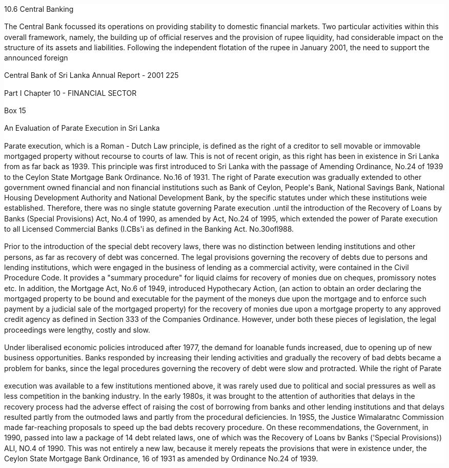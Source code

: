10.6 Central Banking

The Central Bank focussed its operations on providing stability to domestic financial markets. Two particular activities within this overall framework, namely, the building up of official reserves and the provision of rupee liquidity, had considerable impact on the structure of its assets and liabilities. Following the independent flotation of the rupee in January 2001, the need to support the announced foreign

Central Bank of Sri Lanka Annual Report - 2001 225

Part I Chapter 10 - FINANCIAL SECTOR

Box 15

An Evaluation of Parate Execution in Sri Lanka

Parate execution, which is a Roman - Dutch Law principle, is defined as the right of a creditor to sell movable or immovable mortgaged property without recourse to courts of law. This is not of recent origin, as this right has been in existence in Sri Lanka from as far back as 1939. This principle was first introduced to Sri Lanka with the passage of Amending Ordinance, No.24 of 1939 to the Ceylon State Mortgage Bank Ordinance. No.16 of 1931. The right of Parate execution was gradually extended to other government owned financial and non financial institutions such as Bank of Ceylon, People's Bank, National Savings Bank, National Housing Development Authority and National Development Bank, by the specific statutes under which these institutions weie established. Therefore, there was no single statute governing Parate execution .until the introduction of the Recovery of Loans by Banks (Special Provisions) Act, No.4 of 1990, as amended by Act, No.24 of 1995, which extended the power of Parate execution to all Licensed Commercial Banks (I.CBs'i as defined in the Banking Act. No.30ofl988.

Prior to the introduction of the special debt recovery laws, there was no distinction between lending institutions and other persons, as far as recovery of debt was concerned. The legal provisions governing the recovery of debts due to persons and lending institutions, which were engaged in the business of lending as a commercial activity, were contained in the Civil Procedure Code. It provides a "summary procedure" for liquid claims for recovery of monies due on cheques, promissory notes etc. In addition, the Mortgage Act, No.6 of 1949, introduced Hypothecary Action, (an action to obtain an order declaring the mortgaged property to be bound and executable for the payment of the moneys due upon the mortgage and to enforce such payment by a judicial sale of the mortgaged property) for the recovery of monies due upon a mortgage property to any approved credit agency as defined in Section 333 of the Companies Ordinance. However, under both these pieces of legislation, the legal proceedings were lengthy, costly and slow.

Under liberalised economic policies introduced after 1977, the demand for loanable funds increased, due to opening up of new business opportunities. Banks responded by increasing their lending activities and gradually the recovery of bad debts became a problem for banks, since the legal procedures governing the recovery of debt were slow and protracted. While the right of Parate

execution was available to a few institutions mentioned above, it was rarely used due to political and social pressures as well as less competition in the banking industry. In the early 1980s, it was brought to the attention of authorities that delays in the recovery process had the adverse effect of raising the cost of borrowing from banks and other lending institutions and that delays resulted partly from the outmoded laws and partly from the procedural deficiencies. In 19S5, the Justice Wimalaratnc Commission made far-reaching proposals to speed up the bad debts recovery procedure. On these recommendations, the Government, in 1990, passed into law a package of 14 debt related laws, one of which was the Recovery of Loans bv Banks ('Special Provisions)) ALI, NO.4 of 1990. This was not entirely a new law, because it merely repeats the provisions that were in existence under, the Ceylon State Mortgage Bank Ordinance, 16 of 1931 as amended by Ordinance No.24 of 1939.
